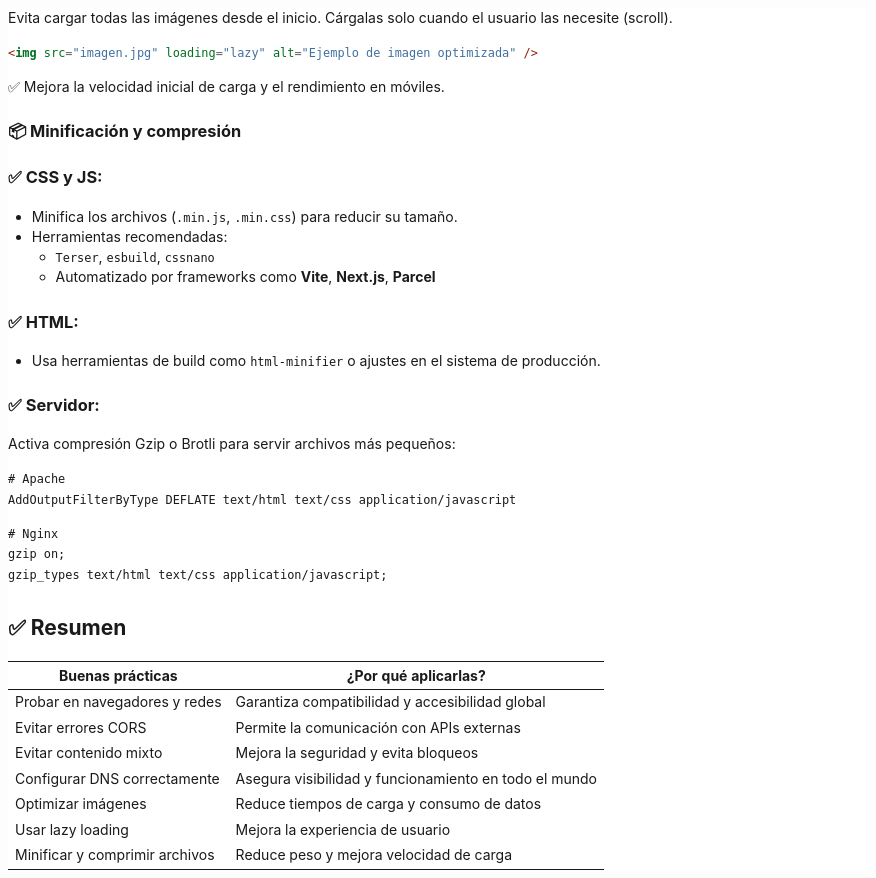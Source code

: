 Evita cargar todas las imágenes desde el inicio. Cárgalas solo cuando el usuario las necesite (scroll).

```html
<img src="imagen.jpg" loading="lazy" alt="Ejemplo de imagen optimizada" />
```

✅ Mejora la velocidad inicial de carga y el rendimiento en móviles.

### 📦 Minificación y compresión

### ✅ CSS y JS:

- Minifica los archivos (`.min.js`, `.min.css`) para reducir su tamaño.
- Herramientas recomendadas:
  - `Terser`, `esbuild`, `cssnano`
  - Automatizado por frameworks como **Vite**, **Next.js**, **Parcel**

### ✅ HTML:

- Usa herramientas de build como `html-minifier` o ajustes en el sistema de producción.

### ✅ Servidor:

Activa compresión Gzip o Brotli para servir archivos más pequeños:

```
# Apache
AddOutputFilterByType DEFLATE text/html text/css application/javascript

```

```
# Nginx
gzip on;
gzip_types text/html text/css application/javascript;

```

## ✅ Resumen

| Buenas prácticas               | ¿Por qué aplicarlas?                                  |
| ------------------------------ | ----------------------------------------------------- |
| Probar en navegadores y redes  | Garantiza compatibilidad y accesibilidad global       |
| Evitar errores CORS            | Permite la comunicación con APIs externas             |
| Evitar contenido mixto         | Mejora la seguridad y evita bloqueos                  |
| Configurar DNS correctamente   | Asegura visibilidad y funcionamiento en todo el mundo |
| Optimizar imágenes             | Reduce tiempos de carga y consumo de datos            |
| Usar lazy loading              | Mejora la experiencia de usuario                      |
| Minificar y comprimir archivos | Reduce peso y mejora velocidad de carga               |
